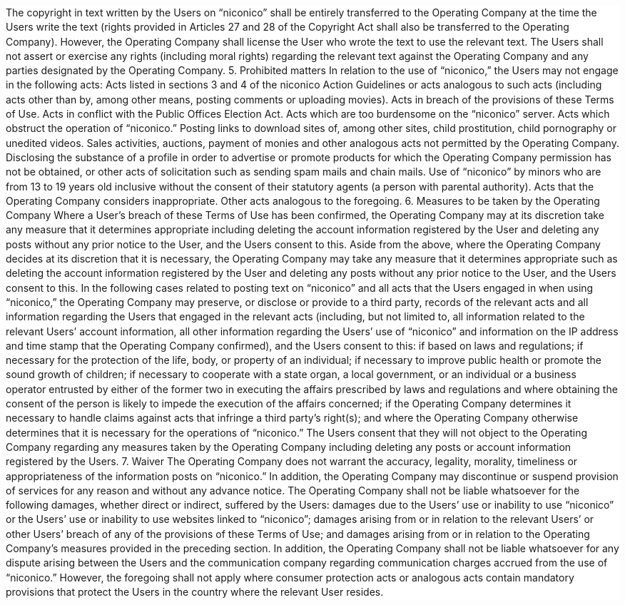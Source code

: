 The copyright in text written by the Users on “niconico” shall be entirely transferred to the Operating Company at the time the Users write the text (rights provided in Articles 27 and 28 of the Copyright Act shall also be transferred to the Operating Company). However, the Operating Company shall license the User who wrote the text to use the relevant text. The Users shall not assert or exercise any rights (including moral rights) regarding the relevant text against the Operating Company and any parties designated by the Operating Company.
5. Prohibited matters
In relation to the use of “niconico,” the Users may not engage in the following acts:
Acts listed in sections 3 and 4 of the niconico Action Guidelines or acts analogous to such acts (including acts other than by, among other means, posting comments or uploading movies).
Acts in breach of the provisions of these Terms of Use.
Acts in conflict with the Public Offices Election Act.
Acts which are too burdensome on the “niconico” server.
Acts which obstruct the operation of “niconico.”
Posting links to download sites of, among other sites, child prostitution, child pornography or unedited videos.
Sales activities, auctions, payment of monies and other analogous acts not permitted by the Operating Company.
Disclosing the substance of a profile in order to advertise or promote products for which the Operating Company permission has not be obtained, or other acts of solicitation such as sending spam mails and chain mails.
Use of “niconico” by minors who are from 13 to 19 years old inclusive without the consent of their statutory agents (a person with parental authority).
Acts that the Operating Company considers inappropriate.
Other acts analogous to the foregoing.
6. Measures to be taken by the Operating Company
Where a User’s breach of these Terms of Use has been confirmed, the Operating Company may at its discretion take any measure that it determines appropriate including deleting the account information registered by the User and deleting any posts without any prior notice to the User, and the Users consent to this.
Aside from the above, where the Operating Company decides at its discretion that it is necessary, the Operating Company may take any measure that it determines appropriate such as deleting the account information registered by the User and deleting any posts without any prior notice to the User, and the Users consent to this.
In the following cases related to posting text on “niconico” and all acts that the Users engaged in when using “niconico,” the Operating Company may preserve, or disclose or provide to a third party, records of the relevant acts and all information regarding the Users that engaged in the relevant acts (including, but not limited to, all information related to the relevant Users’ account information, all other information regarding the Users’ use of “niconico” and information on the IP address and time stamp that the Operating Company confirmed), and the Users consent to this:
if based on laws and regulations; if necessary for the protection of the life, body, or property of an individual; if necessary to improve public health or promote the sound growth of children; if necessary to cooperate with a state organ, a local government, or an individual or a business operator entrusted by either of the former two in executing the affairs prescribed by laws and regulations and where obtaining the consent of the person is likely to impede the execution of the affairs concerned; if the Operating Company determines it necessary to handle claims against acts that infringe a third party’s right(s); and where the Operating Company otherwise determines that it is necessary for the operations of “niconico.”
The Users consent that they will not object to the Operating Company regarding any measures taken by the Operating Company including deleting any posts or account information registered by the Users.
7. Waiver
The Operating Company does not warrant the accuracy, legality, morality, timeliness or appropriateness of the information posts on “niconico.” In addition, the Operating Company may discontinue or suspend provision of services for any reason and without any advance notice.
The Operating Company shall not be liable whatsoever for the following damages, whether direct or indirect, suffered by the Users: damages due to the Users’ use or inability to use “niconico” or the Users’ use or inability to use websites linked to “niconico”; damages arising from or in relation to the relevant Users’ or other Users’ breach of any of the provisions of these Terms of Use; and damages arising from or in relation to the Operating Company’s measures provided in the preceding section. In addition, the Operating Company shall not be liable whatsoever for any dispute arising between the Users and the communication company regarding communication charges accrued from the use of “niconico.”
However, the foregoing shall not apply where consumer protection acts or analogous acts contain mandatory provisions that protect the Users in the country where the relevant User resides.